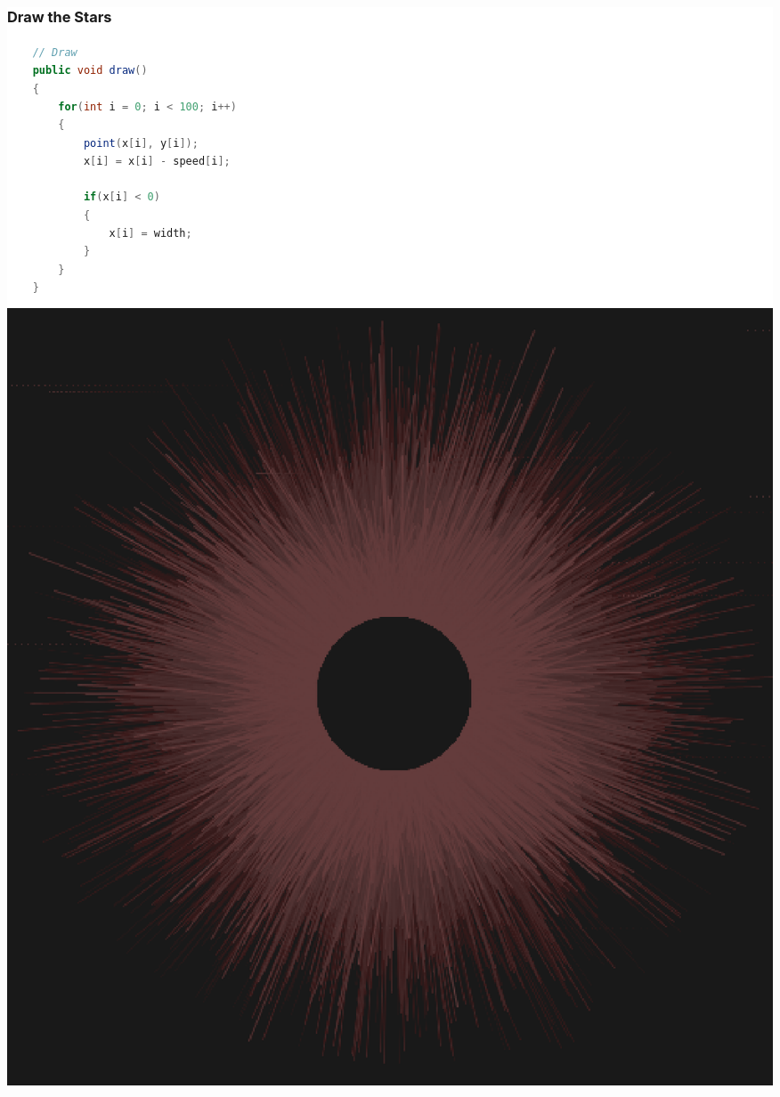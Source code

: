 ### Draw the Stars
```JAVA
    // Draw
    public void draw()
    {
        for(int i = 0; i < 100; i++)
        {
            point(x[i], y[i]);
            x[i] = x[i] - speed[i];

            if(x[i] < 0)
            {
                x[i] = width;
            }
        }
    }    

```
![An image](images/visualiser.png)
